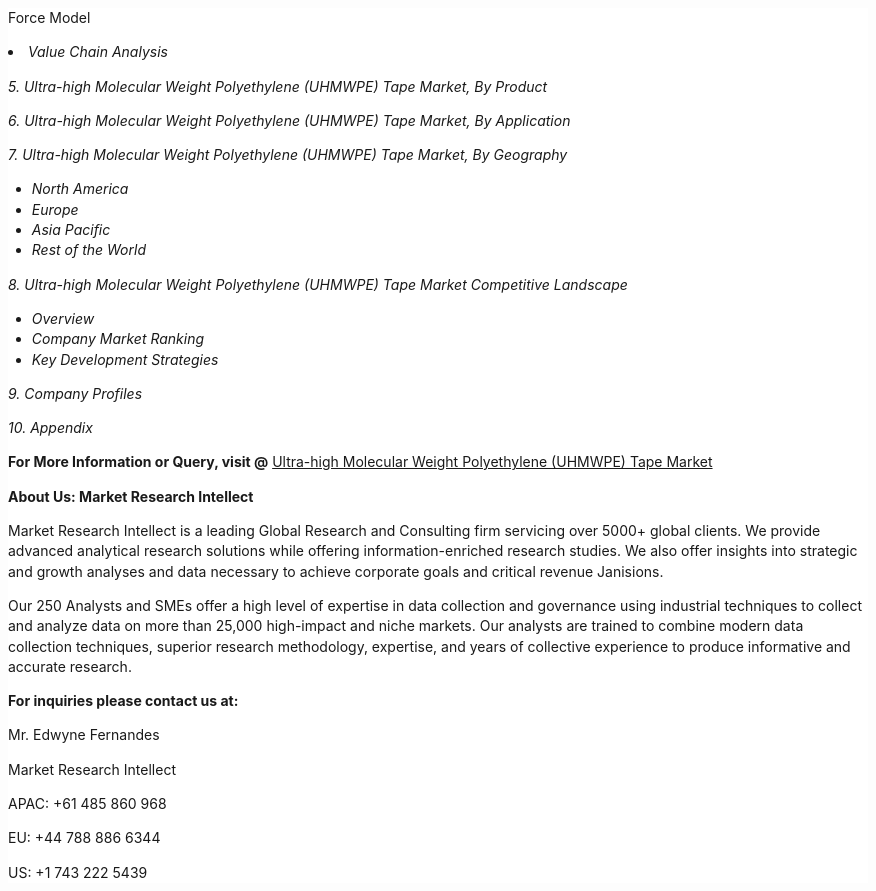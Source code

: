 Force Model</span></em></li><li><em><span class="">Value Chain Analysis</span></em></li></ul><p><em><span class="font-[700]">5. Ultra-high Molecular Weight Polyethylene (UHMWPE) Tape Market, By Product</span></em></p><p><em><span class="font-[700]">6. Ultra-high Molecular Weight Polyethylene (UHMWPE) Tape Market, By Application</span></em></p><p><em><span class="font-[700]">7. Ultra-high Molecular Weight Polyethylene (UHMWPE) Tape Market, By Geography</span></em></p><ul><li><em><span class="">North America</span></em></li><li><em><span class="">Europe</span></em></li><li><em><span class="">Asia Pacific</span></em></li><li><em><span class="">Rest of the World</span></em></li></ul><p><em><span class="font-[700]">8. Ultra-high Molecular Weight Polyethylene (UHMWPE) Tape Market Competitive Landscape</span></em></p><ul><li><em><span class="">Overview</span></em></li><li><em><span class="">Company Market Ranking</span></em></li><li><em><span class="">Key Development Strategies</span></em></li></ul><p><em><span class="font-[700]">9. Company Profiles</span></em></p><p><em><span class="font-[700]">10. Appendix</span></em></p><p><span class="font-[700]"><strong>For More Information or Query, visit&nbsp;@</strong>&nbsp;</span><span class="font-[700]"><a href="https://www.marketresearchintellect.com/product/global-ultra-high-molecular-weight-polyethylene-uhmwpe-tape-market/?utm_source=Linkedin&utm_medium=867" target="_blank" data-tracking-control-name="article-ssr-frontend-pulse_little-text-block" data-tracking-will-navigate="" data-test-link="">Ultra-high Molecular Weight Polyethylene (UHMWPE) Tape Market</a></span></p><p><strong><span class="font-[700]">About Us: Market Research Intellect</span></strong></p><p><span class="">Market Research Intellect is a leading Global Research and Consulting firm servicing over 5000+ global clients. We provide advanced analytical research solutions while offering information-enriched research studies.&nbsp;</span>We also offer insights into strategic and growth analyses and data necessary to achieve corporate goals and critical revenue Janisions.</p><p><span class="">Our 250 Analysts and SMEs offer a high level of expertise in data collection and governance using industrial techniques to collect and analyze data on more than 25,000 high-impact and niche markets. Our analysts are trained to combine modern data collection techniques, superior research methodology, expertise, and years of collective experience to produce informative and accurate research.</span></p><p><strong>For inquiries please contact us at:</strong></p><p>Mr. Edwyne Fernandes</p><p>Market Research Intellect</p><p>APAC: +61 485 860 968</p><p>EU: +44 788 886 6344</p><p>US: +1 743 222 5439</p>